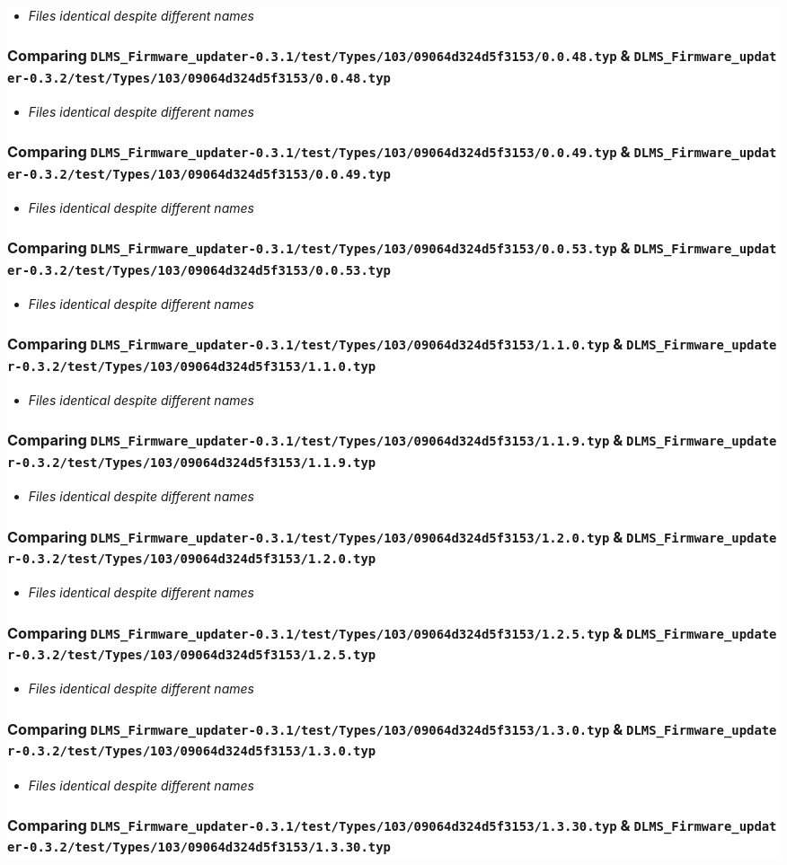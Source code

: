  * *Files identical despite different names*

### Comparing `DLMS_Firmware_updater-0.3.1/test/Types/103/09064d324d5f3153/0.0.48.typ` & `DLMS_Firmware_updater-0.3.2/test/Types/103/09064d324d5f3153/0.0.48.typ`

 * *Files identical despite different names*

### Comparing `DLMS_Firmware_updater-0.3.1/test/Types/103/09064d324d5f3153/0.0.49.typ` & `DLMS_Firmware_updater-0.3.2/test/Types/103/09064d324d5f3153/0.0.49.typ`

 * *Files identical despite different names*

### Comparing `DLMS_Firmware_updater-0.3.1/test/Types/103/09064d324d5f3153/0.0.53.typ` & `DLMS_Firmware_updater-0.3.2/test/Types/103/09064d324d5f3153/0.0.53.typ`

 * *Files identical despite different names*

### Comparing `DLMS_Firmware_updater-0.3.1/test/Types/103/09064d324d5f3153/1.1.0.typ` & `DLMS_Firmware_updater-0.3.2/test/Types/103/09064d324d5f3153/1.1.0.typ`

 * *Files identical despite different names*

### Comparing `DLMS_Firmware_updater-0.3.1/test/Types/103/09064d324d5f3153/1.1.9.typ` & `DLMS_Firmware_updater-0.3.2/test/Types/103/09064d324d5f3153/1.1.9.typ`

 * *Files identical despite different names*

### Comparing `DLMS_Firmware_updater-0.3.1/test/Types/103/09064d324d5f3153/1.2.0.typ` & `DLMS_Firmware_updater-0.3.2/test/Types/103/09064d324d5f3153/1.2.0.typ`

 * *Files identical despite different names*

### Comparing `DLMS_Firmware_updater-0.3.1/test/Types/103/09064d324d5f3153/1.2.5.typ` & `DLMS_Firmware_updater-0.3.2/test/Types/103/09064d324d5f3153/1.2.5.typ`

 * *Files identical despite different names*

### Comparing `DLMS_Firmware_updater-0.3.1/test/Types/103/09064d324d5f3153/1.3.0.typ` & `DLMS_Firmware_updater-0.3.2/test/Types/103/09064d324d5f3153/1.3.0.typ`

 * *Files identical despite different names*

### Comparing `DLMS_Firmware_updater-0.3.1/test/Types/103/09064d324d5f3153/1.3.30.typ` & `DLMS_Firmware_updater-0.3.2/test/Types/103/09064d324d5f3153/1.3.30.typ`

